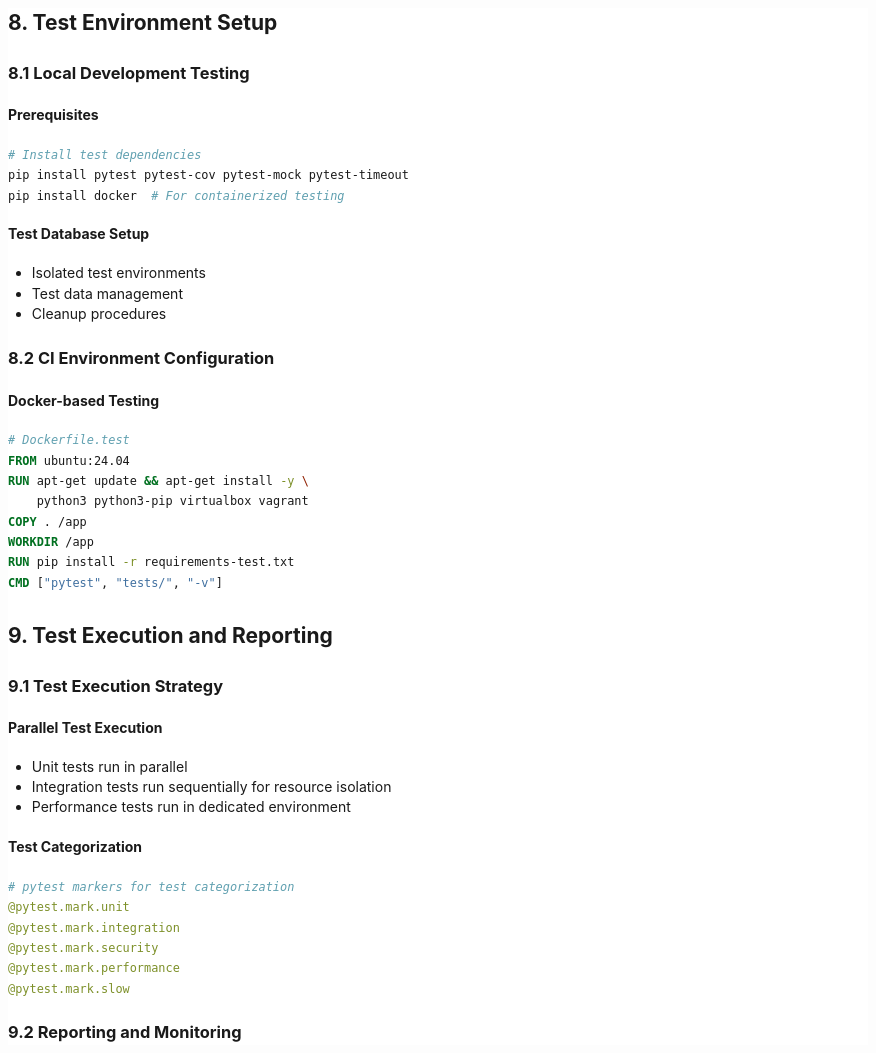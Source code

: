 ## 8. Test Environment Setup

### 8.1 Local Development Testing

#### Prerequisites
```bash
# Install test dependencies
pip install pytest pytest-cov pytest-mock pytest-timeout
pip install docker  # For containerized testing
```

#### Test Database Setup
- Isolated test environments
- Test data management
- Cleanup procedures

### 8.2 CI Environment Configuration

#### Docker-based Testing
```dockerfile
# Dockerfile.test
FROM ubuntu:24.04
RUN apt-get update && apt-get install -y \
    python3 python3-pip virtualbox vagrant
COPY . /app
WORKDIR /app
RUN pip install -r requirements-test.txt
CMD ["pytest", "tests/", "-v"]
```

## 9. Test Execution and Reporting

### 9.1 Test Execution Strategy

#### Parallel Test Execution
- Unit tests run in parallel
- Integration tests run sequentially for resource isolation
- Performance tests run in dedicated environment

#### Test Categorization
```python
# pytest markers for test categorization
@pytest.mark.unit
@pytest.mark.integration
@pytest.mark.security
@pytest.mark.performance
@pytest.mark.slow
```

### 9.2 Reporting and Monitoring
